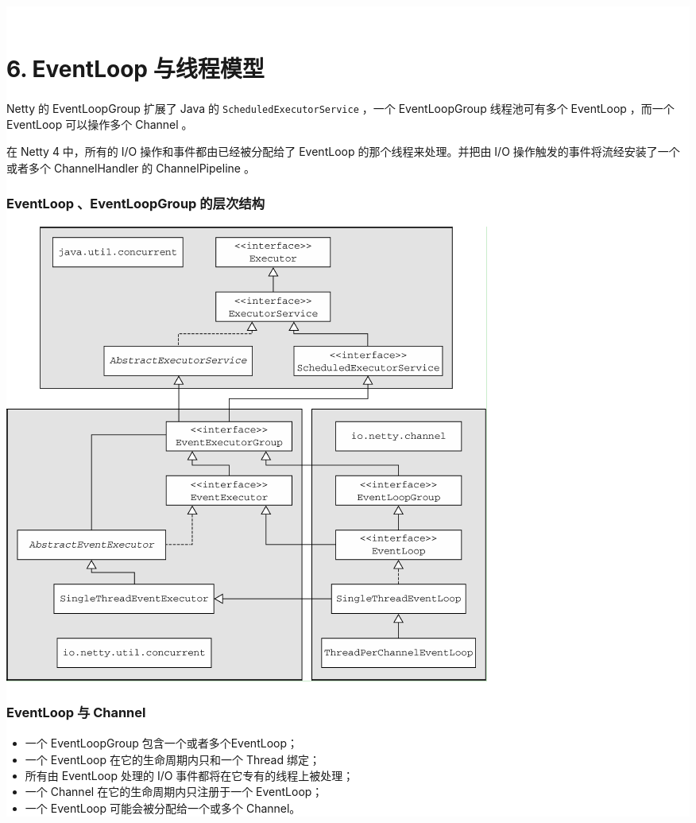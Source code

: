 


​    

# 6. EventLoop 与线程模型

Netty 的 EventLoopGroup 扩展了 Java 的 `ScheduledExecutorService` ，一个 EventLoopGroup 线程池可有多个 EventLoop ，而一个 EventLoop 可以操作多个 Channel 。

在 Netty 4 中，所有的 I/O 操作和事件都由已经被分配给了 EventLoop 的那个线程来处理。并把由 I/O 操作触发的事件将流经安装了一个或者多个 ChannelHandler 的 ChannelPipeline 。



### EventLoop 、EventLoopGroup 的层次结构

![EventLoop的层次结构](../img/netty-EventLoop.png)



### EventLoop 与 Channel

- 一个 EventLoopGroup 包含一个或者多个EventLoop；
- 一个 EventLoop 在它的生命周期内只和一个 Thread 绑定；
- 所有由 EventLoop 处理的 I/O 事件都将在它专有的线程上被处理；
- 一个 Channel 在它的生命周期内只注册于一个 EventLoop；
- 一个 EventLoop 可能会被分配给一个或多个 Channel。
